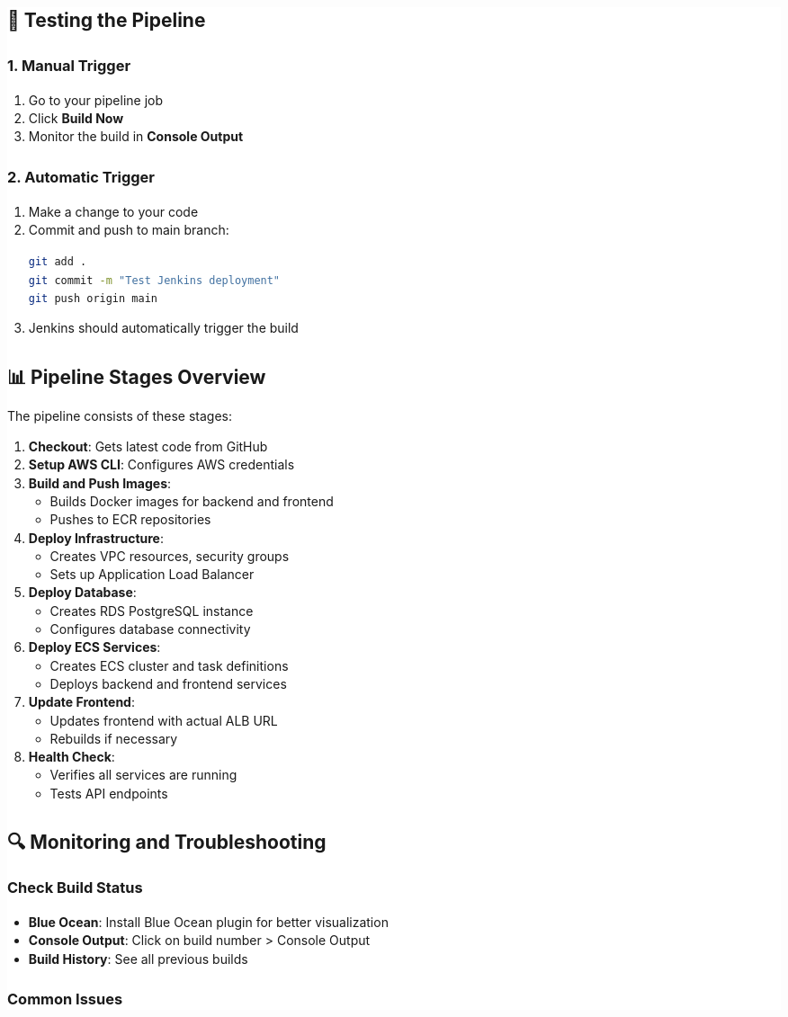 ## 🧪 Testing the Pipeline

### 1. Manual Trigger
1. Go to your pipeline job
2. Click **Build Now**
3. Monitor the build in **Console Output**

### 2. Automatic Trigger
1. Make a change to your code
2. Commit and push to main branch:
   ```bash
   git add .
   git commit -m "Test Jenkins deployment"
   git push origin main
   ```
3. Jenkins should automatically trigger the build

## 📊 Pipeline Stages Overview

The pipeline consists of these stages:

1. **Checkout**: Gets latest code from GitHub
2. **Setup AWS CLI**: Configures AWS credentials
3. **Build and Push Images**: 
   - Builds Docker images for backend and frontend
   - Pushes to ECR repositories
4. **Deploy Infrastructure**: 
   - Creates VPC resources, security groups
   - Sets up Application Load Balancer
5. **Deploy Database**: 
   - Creates RDS PostgreSQL instance
   - Configures database connectivity
6. **Deploy ECS Services**: 
   - Creates ECS cluster and task definitions
   - Deploys backend and frontend services
7. **Update Frontend**: 
   - Updates frontend with actual ALB URL
   - Rebuilds if necessary
8. **Health Check**: 
   - Verifies all services are running
   - Tests API endpoints

## 🔍 Monitoring and Troubleshooting

### Check Build Status
- **Blue Ocean**: Install Blue Ocean plugin for better visualization
- **Console Output**: Click on build number > Console Output
- **Build History**: See all previous builds

### Common Issues
